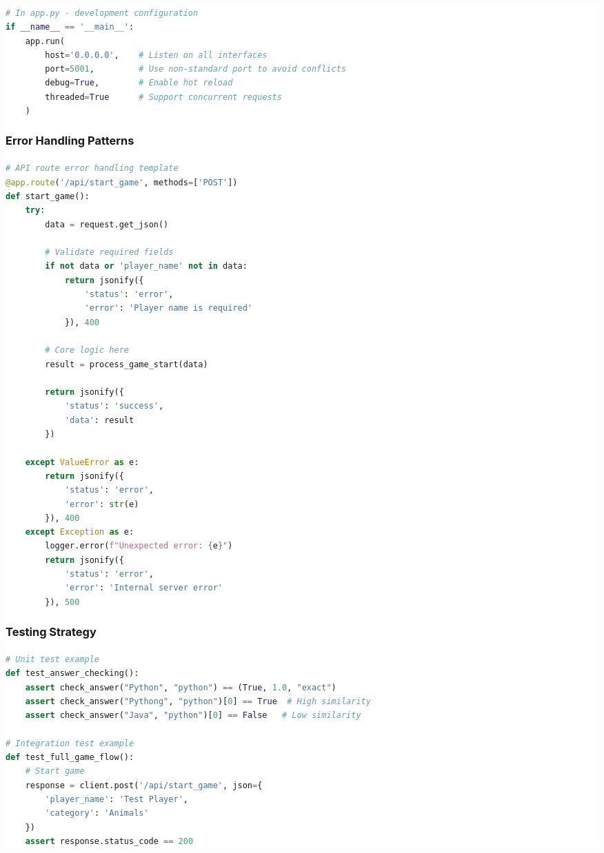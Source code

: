 ```python
# In app.py - development configuration
if __name__ == '__main__':
    app.run(
        host='0.0.0.0',    # Listen on all interfaces
        port=5001,         # Use non-standard port to avoid conflicts
        debug=True,        # Enable hot reload
        threaded=True      # Support concurrent requests
    )
```

### Error Handling Patterns

```python
# API route error handling template
@app.route('/api/start_game', methods=['POST'])
def start_game():
    try:
        data = request.get_json()
        
        # Validate required fields
        if not data or 'player_name' not in data:
            return jsonify({
                'status': 'error',
                'error': 'Player name is required'
            }), 400
        
        # Core logic here
        result = process_game_start(data)
        
        return jsonify({
            'status': 'success',
            'data': result
        })
        
    except ValueError as e:
        return jsonify({
            'status': 'error', 
            'error': str(e)
        }), 400
    except Exception as e:
        logger.error(f"Unexpected error: {e}")
        return jsonify({
            'status': 'error',
            'error': 'Internal server error'
        }), 500
```

### Testing Strategy

```python
# Unit test example
def test_answer_checking():
    assert check_answer("Python", "python") == (True, 1.0, "exact")
    assert check_answer("Pythong", "python")[0] == True  # High similarity
    assert check_answer("Java", "python")[0] == False   # Low similarity

# Integration test example  
def test_full_game_flow():
    # Start game
    response = client.post('/api/start_game', json={
        'player_name': 'Test Player',
        'category': 'Animals'
    })
    assert response.status_code == 200
```